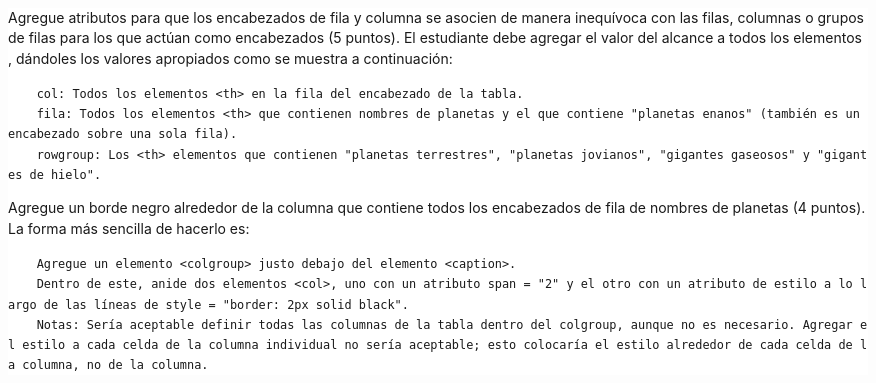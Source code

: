 Agregue atributos para que los encabezados de fila y columna se asocien de manera inequívoca con las filas, columnas o grupos de filas para los que actúan como encabezados (5 puntos).
    El estudiante debe agregar el valor del alcance a todos los elementos <th>, dándoles los valores apropiados como se muestra a continuación:

        col: Todos los elementos <th> en la fila del encabezado de la tabla.
        fila: Todos los elementos <th> que contienen nombres de planetas y el que contiene "planetas enanos" (también es un encabezado sobre una sola fila).
        rowgroup: Los <th> elementos que contienen "planetas terrestres", "planetas jovianos", "gigantes gaseosos" y "gigantes de hielo".

Agregue un borde negro alrededor de la columna que contiene todos los encabezados de fila de nombres de planetas (4 puntos).
    La forma más sencilla de hacerlo es:

        Agregue un elemento <colgroup> justo debajo del elemento <caption>.
        Dentro de este, anide dos elementos <col>, uno con un atributo span = "2" y el otro con un atributo de estilo a lo largo de las líneas de style = "border: 2px solid black".
        Notas: Sería aceptable definir todas las columnas de la tabla dentro del colgroup, aunque no es necesario. Agregar el estilo a cada celda de la columna individual no sería aceptable; esto colocaría el estilo alrededor de cada celda de la columna, no de la columna.

